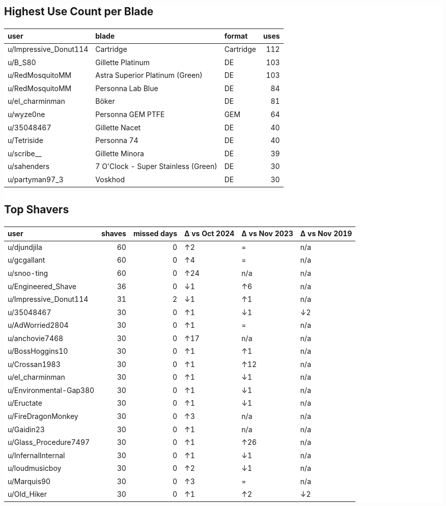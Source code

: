 
## Highest Use Count per Blade

| user                  | blade                               | format    |   uses |
|:----------------------|:------------------------------------|:----------|-------:|
| u/Impressive_Donut114 | Cartridge                           | Cartridge |    112 |
| u/B_S80               | Gillette Platinum                   | DE        |    103 |
| u/RedMosquitoMM       | Astra Superior Platinum (Green)     | DE        |    103 |
| u/RedMosquitoMM       | Personna Lab Blue                   | DE        |     84 |
| u/el_charminman       | Böker                              | DE        |     81 |
| u/wyze0ne             | Personna GEM PTFE                   | GEM       |     64 |
| u/35048467            | Gillette Nacet                      | DE        |     40 |
| u/Tetriside           | Personna 74                         | DE        |     40 |
| u/scribe__            | Gillette Minora                     | DE        |     39 |
| u/sahenders           | 7 O'Clock - Super Stainless (Green) | DE        |     30 |
| u/partyman97_3        | Voskhod                             | DE        |     30 |


## Top Shavers

| user                   |   shaves |   missed days | Δ vs Oct 2024   | Δ vs Nov 2023   | Δ vs Nov 2019   |
|:-----------------------|---------:|--------------:|:----------------|:----------------|:----------------|
| u/djundjila            |       60 |             0 | ↑2              | =               | n/a             |
| u/gcgallant            |       60 |             0 | ↑4              | =               | n/a             |
| u/snoo-ting            |       60 |             0 | ↑24             | n/a             | n/a             |
| u/Engineered_Shave     |       36 |             0 | ↓1              | ↑6              | n/a             |
| u/Impressive_Donut114  |       31 |             2 | ↓1              | ↑1              | n/a             |
| u/35048467             |       30 |             0 | ↑1              | ↓1              | ↓2              |
| u/AdWorried2804        |       30 |             0 | ↑1              | =               | n/a             |
| u/anchovie7468         |       30 |             0 | ↑17             | n/a             | n/a             |
| u/BossHoggins10        |       30 |             0 | ↑1              | ↑1              | n/a             |
| u/Crossan1983          |       30 |             0 | ↑1              | ↑12             | n/a             |
| u/el_charminman        |       30 |             0 | ↑1              | ↓1              | n/a             |
| u/Environmental-Gap380 |       30 |             0 | ↑1              | ↓1              | n/a             |
| u/Eructate             |       30 |             0 | ↑1              | ↓1              | n/a             |
| u/FireDragonMonkey     |       30 |             0 | ↑3              | n/a             | n/a             |
| u/Gaidin23             |       30 |             0 | ↑1              | n/a             | n/a             |
| u/Glass_Procedure7497  |       30 |             0 | ↑1              | ↑26             | n/a             |
| u/InfernalInternal     |       30 |             0 | ↑1              | ↓1              | n/a             |
| u/loudmusicboy         |       30 |             0 | ↑2              | ↓1              | n/a             |
| u/Marquis90            |       30 |             0 | ↑3              | =               | n/a             |
| u/Old_Hiker            |       30 |             0 | ↑1              | ↑2              | ↓2              |